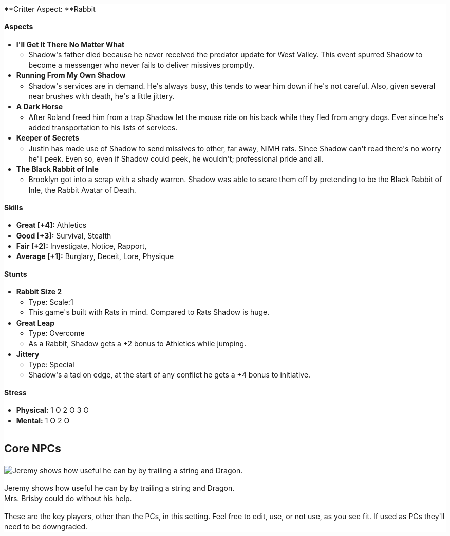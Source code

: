 **Critter Aspect: **Rabbit

**Aspects**

* **I'll Get It There No Matter What**
    * Shadow's father died because he never received the predator update for West Valley. This event spurred Shadow to become a messenger who never fails to deliver missives promptly.
* **Running From My Own Shadow**
    * Shadow's services are in demand. He's always busy, this tends to wear him down if he's not careful. Also, given several near brushes with death, he's a little jittery.
* **A Dark Horse**
    * After Roland freed him from a trap Shadow let the mouse ride on his back while they fled from angry dogs. Ever since he's added transportation to his lists of services.
* **Keeper of Secrets**
    * Justin has made use of Shadow to send missives to other, far away, NIMH rats. Since Shadow can't read there's no worry he'll peek. Even so, even if Shadow could peek, he wouldn't; professional pride and all.
* **The Black Rabbit of Inle**
    * Brooklyn got into a scrap with a shady warren. Shadow was able to scare them off by pretending to be the Black Rabbit of Inle, the Rabbit Avatar of Death.

**Skills**

* **Great [+4]:** Athletics
* **Good [+3]:** Survival, Stealth
* **Fair [+2]:** Investigate, Notice, Rapport,
* **Average [+1]:** Burglary, Deceit, Lore, Physique

**Stunts**

* **Rabbit Size [2]**
    * Type: Scale:1
    * This game's built with Rats in mind. Compared to Rats Shadow is huge.
* **Great Leap**
    * Type: Overcome
    * As a Rabbit, Shadow gets a +2 bonus to Athletics while jumping.
* **Jittery**
    * Type: Special
    * Shadow's a tad on edge, at the start of any conflict he gets a +4 bonus to initiative.

**Stress**

* **Physical:** 1 O   2 O   3 O
* **Mental:** 1 O   2 O

## 

## Core NPCs

![Jeremy shows how useful he can by by trailing a string and Dragon.][6]

Jeremy shows how useful he can by by trailing a string and Dragon.  
Mrs. Brisby could do without his help.

These are the key players, other than the PCs, in this setting. Feel free to edit, use, or not use, as you see fit. If used as PCs they'll need to be downgraded.


[1]: http://www.evilhat.com/home/fate-core/ "Fate Core"
[2]: https://taoofchall.wordpress.com/2013/06/01/fate-core-secret-of-nimh/ "Fate Core Secret of NIMH Part 1"
[3]: https://taoofchall.files.wordpress.com/2013/06/nimh-book.jpg?w=300&h=225
[4]: https://taoofchall.files.wordpress.com/2013/06/saint-canard.jpg?w=300&h=145
[5]: https://taoofchall.files.wordpress.com/2013/06/secret-of-nimh-clash.jpg?w=300&h=224
[6]: https://taoofchall.files.wordpress.com/2013/06/cat-crow-mouse.jpg?w=300&h=208
[7]: https://taoofchall.files.wordpress.com/2013/06/gadget-and-bee.jpg?w=450
[8]: https://taoofchall.files.wordpress.com/2013/06/rat-swarm.png?w=300&h=200
[9]: https://taoofchall.wordpress.com/category/roleplaying-games/fate/
[10]: https://taoofchall.wordpress.com/category/roleplaying-games/game-design/
[11]: https://taoofchall.wordpress.com/category/roleplaying-games/
[12]: https://taoofchall.wordpress.com/tag/rpg/
[13]: https://taoofchall.wordpress.com/tag/secret-of-nimh/
[14]: https://taoofchall.wordpress.com/tag/fate-core/
[15]: https://taoofchall.wordpress.com/tag/roleplaying-game/
[16]: https://taoofchall.wordpress.com/2013/06/18/fate-core-secret-of-nimh-the-coven/feed/
[17]: https://taoofchall.wordpress.com#respond
[18]: https://taoofchall.wordpress.com/2013/06/18/fate-core-secret-of-nimh-the-coven/trackback/
